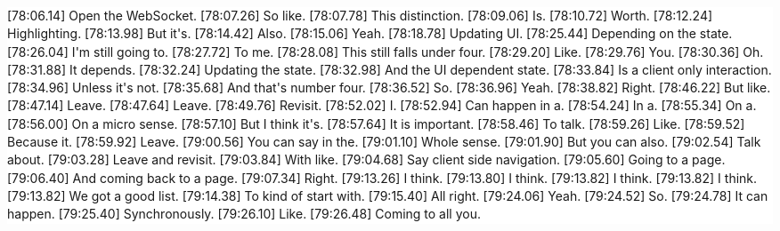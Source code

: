 [78:06.14] Open the WebSocket.
[78:07.26] So like.
[78:07.78] This distinction.
[78:09.06] Is.
[78:10.72] Worth.
[78:12.24] Highlighting.
[78:13.98] But it's.
[78:14.42] Also.
[78:15.06] Yeah.
[78:18.78] Updating UI.
[78:25.44] Depending on the state.
[78:26.04] I'm still going to.
[78:27.72] To me.
[78:28.08] This still falls under four.
[78:29.20] Like.
[78:29.76] You.
[78:30.36] Oh.
[78:31.88] It depends.
[78:32.24] Updating the state.
[78:32.98] And the UI dependent state.
[78:33.84] Is a client only interaction.
[78:34.96] Unless it's not.
[78:35.68] And that's number four.
[78:36.52] So.
[78:36.96] Yeah.
[78:38.82] Right.
[78:46.22] But like.
[78:47.14] Leave.
[78:47.64] Leave.
[78:49.76] Revisit.
[78:52.02] I.
[78:52.94] Can happen in a.
[78:54.24] In a.
[78:55.34] On a.
[78:56.00] On a micro sense.
[78:57.10] But I think it's.
[78:57.64] It is important.
[78:58.46] To talk.
[78:59.26] Like.
[78:59.52] Because it.
[78:59.92] Leave.
[79:00.56] You can say in the.
[79:01.10] Whole sense.
[79:01.90] But you can also.
[79:02.54] Talk about.
[79:03.28] Leave and revisit.
[79:03.84] With like.
[79:04.68] Say client side navigation.
[79:05.60] Going to a page.
[79:06.40] And coming back to a page.
[79:07.34] Right.
[79:13.26] I think.
[79:13.80] I think.
[79:13.82] I think.
[79:13.82] I think.
[79:13.82] We got a good list.
[79:14.38] To kind of start with.
[79:15.40] All right.
[79:24.06] Yeah.
[79:24.52] So.
[79:24.78] It can happen.
[79:25.40] Synchronously.
[79:26.10] Like.
[79:26.48] Coming to all you.